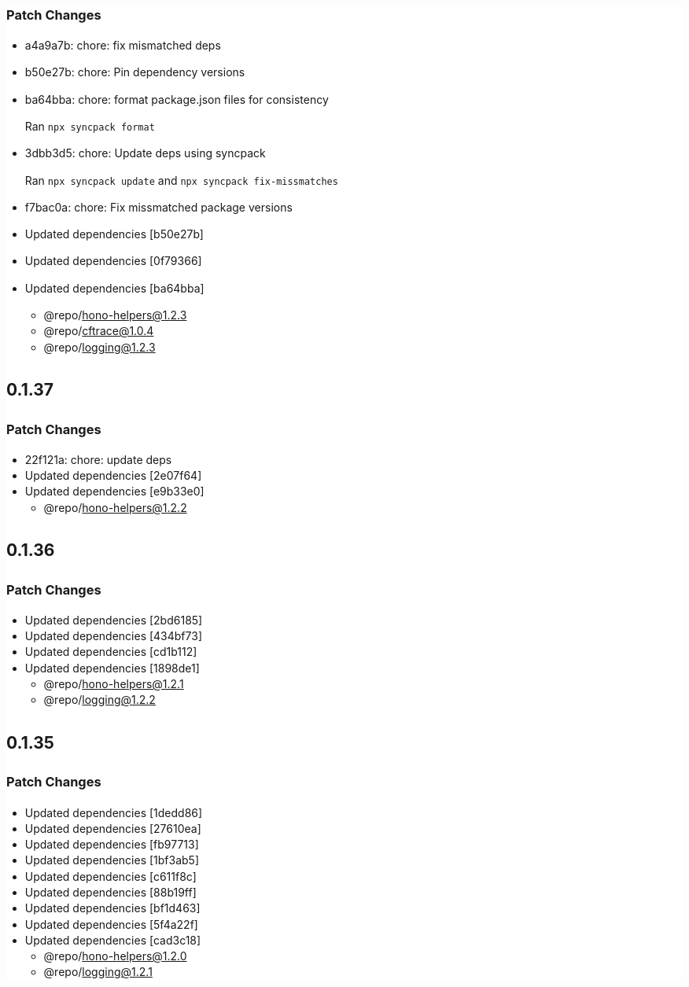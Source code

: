 ### Patch Changes

- a4a9a7b: chore: fix mismatched deps
- b50e27b: chore: Pin dependency versions
- ba64bba: chore: format package.json files for consistency

  Ran `npx syncpack format`

- 3dbb3d5: chore: Update deps using syncpack

  Ran `npx syncpack update` and `npx syncpack fix-missmatches`

- f7bac0a: chore: Fix missmatched package versions
- Updated dependencies [b50e27b]
- Updated dependencies [0f79366]
- Updated dependencies [ba64bba]
  - @repo/hono-helpers@1.2.3
  - @repo/cftrace@1.0.4
  - @repo/logging@1.2.3

## 0.1.37

### Patch Changes

- 22f121a: chore: update deps
- Updated dependencies [2e07f64]
- Updated dependencies [e9b33e0]
  - @repo/hono-helpers@1.2.2

## 0.1.36

### Patch Changes

- Updated dependencies [2bd6185]
- Updated dependencies [434bf73]
- Updated dependencies [cd1b112]
- Updated dependencies [1898de1]
  - @repo/hono-helpers@1.2.1
  - @repo/logging@1.2.2

## 0.1.35

### Patch Changes

- Updated dependencies [1dedd86]
- Updated dependencies [27610ea]
- Updated dependencies [fb97713]
- Updated dependencies [1bf3ab5]
- Updated dependencies [c611f8c]
- Updated dependencies [88b19ff]
- Updated dependencies [bf1d463]
- Updated dependencies [5f4a22f]
- Updated dependencies [cad3c18]
  - @repo/hono-helpers@1.2.0
  - @repo/logging@1.2.1
